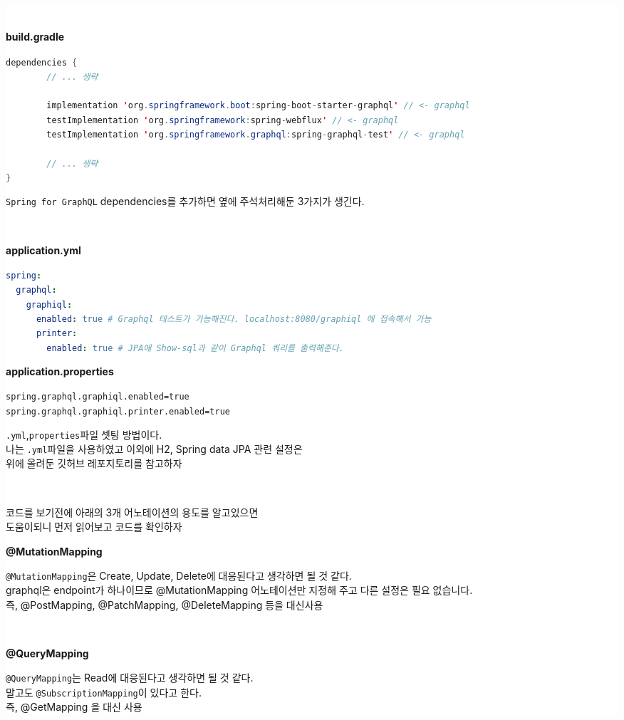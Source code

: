 <br/>

**build.gradle**

```java
dependencies {
        // ... 생략
        
        implementation 'org.springframework.boot:spring-boot-starter-graphql' // <- graphql
        testImplementation 'org.springframework:spring-webflux' // <- graphql
        testImplementation 'org.springframework.graphql:spring-graphql-test' // <- graphql
        
        // ... 생략
}
```
`Spring for GraphQL` dependencies를 추가하면 옆에 주석처리해둔 3가지가 생긴다. 

<br/>  


**application.yml**

```yaml
spring:
  graphql:
    graphiql:
      enabled: true # Graphql 테스트가 가능해진다. localhost:8080/graphiql 에 접속해서 가능 
      printer: 
        enabled: true # JPA에 Show-sql과 같이 Graphql 쿼리를 출력해준다.
```

**application.properties**

```properties
spring.graphql.graphiql.enabled=true
spring.graphql.graphiql.printer.enabled=true
```

`.yml`,`properties`파일 셋팅 방법이다.    
나는 `.yml`파일을 사용하였고 이외에 H2, Spring data JPA 관련 설정은   
위에 올려둔 깃허브 레포지토리를 참고하자  

<br/>  

코드를 보기전에 아래의 3개 어노테이션의 용도를 알고있으면   
도움이되니 먼저 읽어보고 코드를 확인하자

**@MutationMapping**  

`@MutationMapping`은 Create, Update, Delete에 대응된다고 생각하면 될 것 같다.  
graphql은 endpoint가 하나이므로 @MutationMapping 어노테이션만 지정해 주고 다른 설정은 필요 없습니다.  
즉, @PostMapping, @PatchMapping, @DeleteMapping 등을 대신사용

<br/>

**@QueryMapping**  

`@QueryMapping`는 Read에 대응된다고 생각하면 될 것 같다.  
말고도 `@SubscriptionMapping`이 있다고 한다.  
즉, @GetMapping 을 대신 사용
